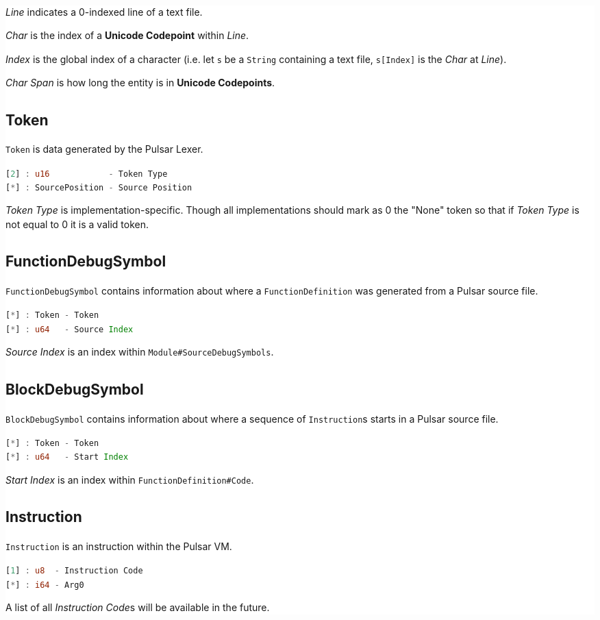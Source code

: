 *Line* indicates a 0-indexed line of a text file.

*Char* is the index of a **Unicode Codepoint** within *Line*.

*Index* is the global index of a character (i.e. let `s` be a
`String` containing a text file, `s[Index]` is the *Char* at *Line*).

*Char Span* is how long the entity is in **Unicode Codepoints**.

## Token

`Token` is data generated by the Pulsar Lexer.

```rs
[2] : u16            - Token Type
[*] : SourcePosition - Source Position
```

*Token Type* is implementation-specific.
Though all implementations should mark as 0 the "None" token
so that if *Token Type* is not equal to 0 it is a valid token.

## FunctionDebugSymbol

`FunctionDebugSymbol` contains information about where a
`FunctionDefinition` was generated from a Pulsar source file.

```rs
[*] : Token - Token
[*] : u64   - Source Index
```

*Source Index* is an index within `Module#SourceDebugSymbols`.

## BlockDebugSymbol

`BlockDebugSymbol` contains information about where a
sequence of `Instruction`s starts in a Pulsar source file.

```rs
[*] : Token - Token
[*] : u64   - Start Index
```

*Start Index* is an index within `FunctionDefinition#Code`.

## Instruction

`Instruction` is an instruction within the Pulsar VM.

```rs
[1] : u8  - Instruction Code
[*] : i64 - Arg0
```

A list of all *Instruction Code*s will be available in the future.
